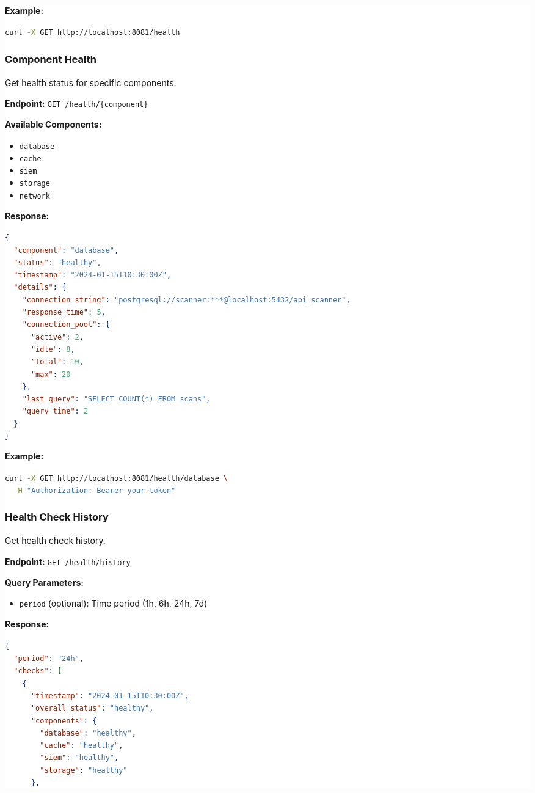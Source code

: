 **Example:**
```bash
curl -X GET http://localhost:8081/health
```

### Component Health

Get health status for specific components.

**Endpoint:** `GET /health/{component}`

**Available Components:**
- `database`
- `cache`
- `siem`
- `storage`
- `network`

**Response:**
```json
{
  "component": "database",
  "status": "healthy",
  "timestamp": "2024-01-15T10:30:00Z",
  "details": {
    "connection_string": "postgresql://scanner:***@localhost:5432/api_scanner",
    "response_time": 5,
    "connection_pool": {
      "active": 2,
      "idle": 8,
      "total": 10,
      "max": 20
    },
    "last_query": "SELECT COUNT(*) FROM scans",
    "query_time": 2
  }
}
```

**Example:**
```bash
curl -X GET http://localhost:8081/health/database \
  -H "Authorization: Bearer your-token"
```

### Health Check History

Get health check history.

**Endpoint:** `GET /health/history`

**Query Parameters:**
- `period` (optional): Time period (1h, 6h, 24h, 7d)

**Response:**
```json
{
  "period": "24h",
  "checks": [
    {
      "timestamp": "2024-01-15T10:30:00Z",
      "overall_status": "healthy",
      "components": {
        "database": "healthy",
        "cache": "healthy",
        "siem": "healthy",
        "storage": "healthy"
      },
```